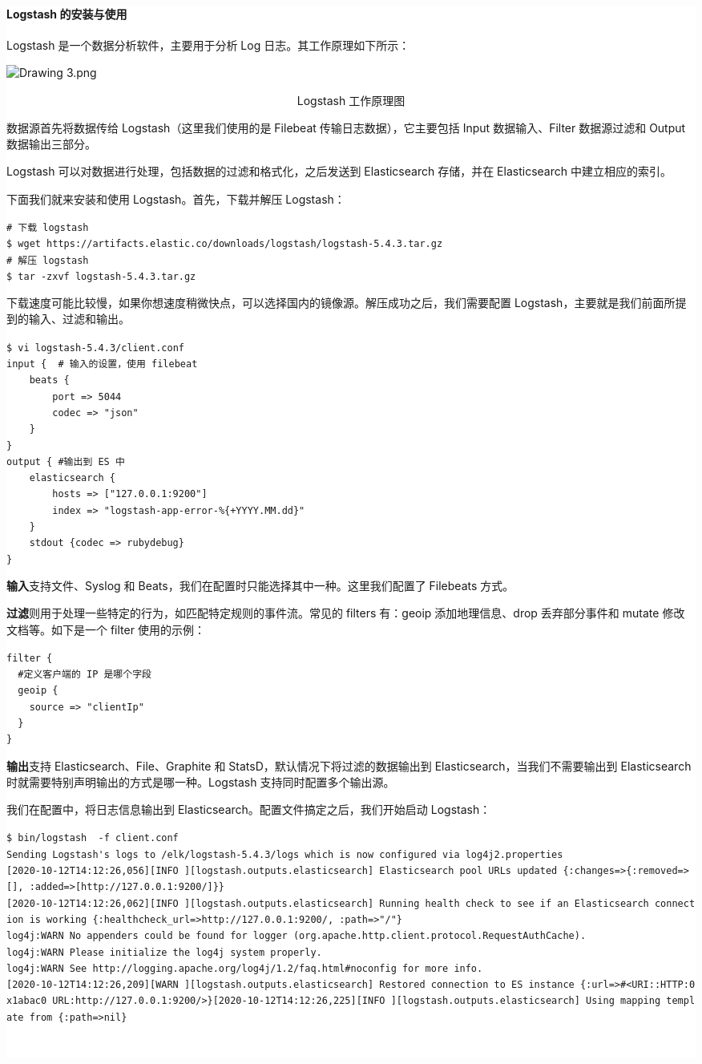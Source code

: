 <h4 data-nodeid="870">Logstash 的安装与使用</h4>
<p data-nodeid="871">Logstash 是一个数据分析软件，主要用于分析 Log 日志。其工作原理如下所示：</p>
<p data-nodeid="872"><img src="https://s0.lgstatic.com/i/image/M00/63/AB/Ciqc1F-WruaAULiSAABppBq55b8500.png" alt="Drawing 3.png" data-nodeid="967"></p>
<div data-nodeid="873"><p style="text-align:center">Logstash 工作原理图</p></div>
<p data-nodeid="874">数据源首先将数据传给 Logstash（这里我们使用的是 Filebeat 传输日志数据），它主要包括 Input 数据输入、Filter 数据源过滤和 Output 数据输出三部分。</p>
<p data-nodeid="875">Logstash 可以对数据进行处理，包括数据的过滤和格式化，之后发送到 Elasticsearch 存储，并在 Elasticsearch 中建立相应的索引。</p>
<p data-nodeid="876">下面我们就来安装和使用 Logstash。首先，下载并解压 Logstash：</p>
<pre class="lang-dart" data-nodeid="877"><code data-language="dart"># 下载 logstash
$ wget https:<span class="hljs-comment">//artifacts.elastic.co/downloads/logstash/logstash-5.4.3.tar.gz</span>
# 解压 logstash
$ tar -zxvf logstash<span class="hljs-number">-5.4</span><span class="hljs-number">.3</span>.tar.gz
</code></pre>
<p data-nodeid="878">下载速度可能比较慢，如果你想速度稍微快点，可以选择国内的镜像源。解压成功之后，我们需要配置 Logstash，主要就是我们前面所提到的输入、过滤和输出。</p>
<pre class="lang-powershell" data-nodeid="879"><code data-language="powershell"><span class="hljs-variable">$</span> vi logstash<span class="hljs-literal">-5</span>.<span class="hljs-number">4.3</span>/client.conf
input {  <span class="hljs-comment"># 输入的设置，使用 filebeat</span>
    beats {
        port =&gt; <span class="hljs-number">5044</span>
        codec =&gt; <span class="hljs-string">"json"</span>
    }
}
output { <span class="hljs-comment">#输出到 ES 中</span>
    elasticsearch {
        hosts =&gt; [<span class="hljs-string">"127.0.0.1:9200"</span>]
        index =&gt; <span class="hljs-string">"logstash-app-error-%{+YYYY.MM.dd}"</span>
    }
    stdout {codec =&gt; rubydebug}
}
</code></pre>
<p data-nodeid="880"><strong data-nodeid="976">输入</strong>支持文件、Syslog 和 Beats，我们在配置时只能选择其中一种。这里我们配置了 Filebeats 方式。</p>
<p data-nodeid="881"><strong data-nodeid="981">过滤</strong>则用于处理一些特定的行为，如匹配特定规则的事件流。常见的 filters 有：geoip 添加地理信息、drop 丢弃部分事件和 mutate 修改文档等。如下是一个 filter 使用的示例：</p>
<pre class="lang-dart" data-nodeid="882"><code data-language="dart">filter {
  #定义客户端的 IP 是哪个字段
  geoip {
    source =&gt; <span class="hljs-string">"clientIp"</span>
  }
}
</code></pre>
<p data-nodeid="883"><strong data-nodeid="986">输出</strong>支持 Elasticsearch、File、Graphite 和 StatsD，默认情况下将过滤的数据输出到 Elasticsearch，当我们不需要输出到 Elasticsearch 时就需要特别声明输出的方式是哪一种。Logstash 支持同时配置多个输出源。</p>
<p data-nodeid="884">我们在配置中，将日志信息输出到 Elasticsearch。配置文件搞定之后，我们开始启动 Logstash：</p>
<pre class="lang-dart" data-nodeid="885"><code data-language="dart">$ bin/logstash  -f client.conf
Sending Logstash's logs to /elk/logstash-5.4.3/logs which is now configured via log4j2.properties
[2020-10-12T14:12:26,056][INFO ][logstash.outputs.elasticsearch] Elasticsearch pool URLs updated {:changes=&gt;{:removed=&gt;[], :added=&gt;[http://127.0.0.1:9200/]}}
[2020-10-12T14:12:26,062][INFO ][logstash.outputs.elasticsearch] Running health check to see if an Elasticsearch connection is working {:healthcheck_url=&gt;http://127.0.0.1:9200/, :path=&gt;"/"}
log4j:WARN No appenders could be found for logger (org.apache.http.client.protocol.RequestAuthCache).
log4j:WARN Please initialize the log4j system properly.
log4j:WARN See http://logging.apache.org/log4j/1.2/faq.html#noconfig for more info.
[2020-10-12T14:12:26,209][WARN ][logstash.outputs.elasticsearch] Restored connection to ES instance {:url=&gt;#&lt;URI::HTTP:0x1abac0 URL:http://127.0.0.1:9200/&gt;}[2020-10-12T14:12:26,225][INFO ][logstash.outputs.elasticsearch] Using mapping template from {:path=&gt;nil}